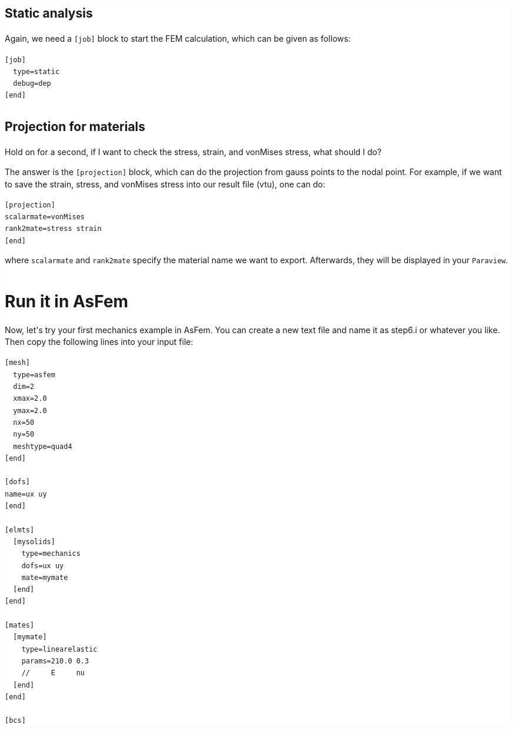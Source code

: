 
## Static analysis
Again, we need a `[job]` block to start the FEM calculation, which can be given as follows:
```
[job]
  type=static
  debug=dep
[end]
```

## Projection for materials
Hold on for a second, if I want to check the stress, strain, and vonMises stress, what should I do?

The answer is the `[projection]` block, which can do the projection from gauss points to the nodal point.
For example, if we want to save the strain, stress, and vonMises stress into our result file (vtu), one can do:
```
[projection]
scalarmate=vonMises
rank2mate=stress strain
[end]
```
where `scalarmate` and `rank2mate` specify the material name we want to export. Afterwards, they will be displayed in your `Paraview`.




# Run it in AsFem
Now, let's try your first mechanics example in AsFem. You can create a new text file and name it as step6.i or whatever you like. Then copy the following lines into your input file:
```
[mesh]
  type=asfem
  dim=2
  xmax=2.0
  ymax=2.0
  nx=50
  ny=50
  meshtype=quad4
[end]

[dofs]
name=ux uy
[end]

[elmts]
  [mysolids]
    type=mechanics
    dofs=ux uy
    mate=mymate
  [end]
[end]

[mates]
  [mymate]
    type=linearelastic
    params=210.0 0.3  
    //     E     nu
  [end]
[end]

[bcs]
```